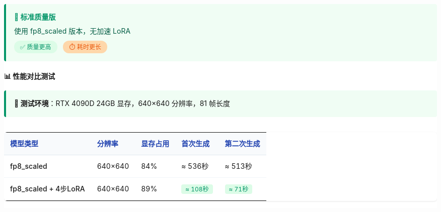 <div style="background: #f0fdf4; border-left: 4px solid #059669; padding: 16px; border-radius: 4px;">
<h4 style="color: #059669; margin: 0 0 8px 0;">🎯 标准质量版</h4>
<p style="margin: 0 0 8px 0; color: #065f46; font-size: 14px;">使用 fp8_scaled 版本，无加速 LoRA</p>
<div style="background: #dcfce7; color: #059669; padding: 4px 12px; border-radius: 12px; font-size: 12px; display: inline-block; margin-right: 8px;">✅ 质量更高</div>
<div style="background: #fed7aa; color: #ea580c; padding: 4px 12px; border-radius: 12px; font-size: 12px; display: inline-block;">⏱️ 耗时更长</div>
</div>

</div>

#### 📊 性能对比测试

<div style="background: #f0fdf4; border-left: 4px solid #059669; padding: 16px; margin: 16px 0; border-radius: 4px;">
  <strong>🧪 测试环境</strong>：RTX 4090D 24GB 显存，640×640 分辨率，81 帧长度
</div>

<div style="overflow-x: auto; margin: 16px 0;">
<table style="width: 100%; border-collapse: collapse; background: white; border-radius: 6px; overflow: hidden; box-shadow: 0 1px 3px rgba(0,0,0,0.1);">
  <thead style="background: #f8fafc;">
    <tr>
      <th style="padding: 12px; text-align: left; border-bottom: 1px solid #e2e8f0; color: #1e40af; font-weight: 600;">模型类型</th>
      <th style="padding: 12px; text-align: left; border-bottom: 1px solid #e2e8f0; color: #1e40af; font-weight: 600;">分辨率</th>
      <th style="padding: 12px; text-align: left; border-bottom: 1px solid #e2e8f0; color: #1e40af; font-weight: 600;">显存占用</th>
      <th style="padding: 12px; text-align: left; border-bottom: 1px solid #e2e8f0; color: #1e40af; font-weight: 600;">首次生成</th>
      <th style="padding: 12px; text-align: left; border-bottom: 1px solid #e2e8f0; color: #1e40af; font-weight: 600;">第二次生成</th>
    </tr>
  </thead>
  <tbody>
    <tr>
      <td style="padding: 12px; border-bottom: 1px solid #f1f5f9; font-weight: 500;">fp8_scaled</td>
      <td style="padding: 12px; border-bottom: 1px solid #f1f5f9;">640×640</td>
      <td style="padding: 12px; border-bottom: 1px solid #f1f5f9;">84%</td>
      <td style="padding: 12px; border-bottom: 1px solid #f1f5f9;">≈ 536秒</td>
      <td style="padding: 12px; border-bottom: 1px solid #f1f5f9;">≈ 513秒</td>
    </tr>
    <tr>
      <td style="padding: 12px; font-weight: 500;">fp8_scaled + 4步LoRA</td>
      <td style="padding: 12px;">640×640</td>
      <td style="padding: 12px;">89%</td>
      <td style="padding: 12px;"><span style="background: #dcfce7; color: #059669; padding: 2px 8px; border-radius: 4px; font-size: 12px;">≈ 108秒</span></td>
      <td style="padding: 12px;"><span style="background: #dcfce7; color: #059669; padding: 2px 8px; border-radius: 4px; font-size: 12px;">≈ 71秒</span></td>
    </tr>
  </tbody>
</table>
</div>
